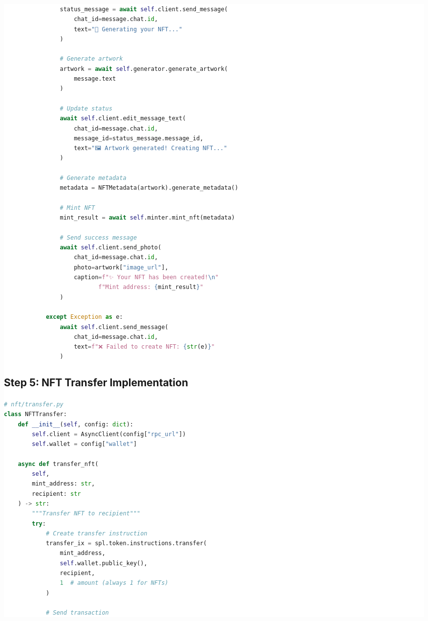 ```python
                status_message = await self.client.send_message(
                    chat_id=message.chat.id,
                    text="🎨 Generating your NFT..."
                )
                
                # Generate artwork
                artwork = await self.generator.generate_artwork(
                    message.text
                )
                
                # Update status
                await self.client.edit_message_text(
                    chat_id=message.chat.id,
                    message_id=status_message.message_id,
                    text="🖼️ Artwork generated! Creating NFT..."
                )
                
                # Generate metadata
                metadata = NFTMetadata(artwork).generate_metadata()
                
                # Mint NFT
                mint_result = await self.minter.mint_nft(metadata)
                
                # Send success message
                await self.client.send_photo(
                    chat_id=message.chat.id,
                    photo=artwork["image_url"],
                    caption=f"✨ Your NFT has been created!\n"
                           f"Mint address: {mint_result}"
                )
                
            except Exception as e:
                await self.client.send_message(
                    chat_id=message.chat.id,
                    text=f"❌ Failed to create NFT: {str(e)}"
                )
```

## Step 5: NFT Transfer Implementation

```python
# nft/transfer.py
class NFTTransfer:
    def __init__(self, config: dict):
        self.client = AsyncClient(config["rpc_url"])
        self.wallet = config["wallet"]
        
    async def transfer_nft(
        self,
        mint_address: str,
        recipient: str
    ) -> str:
        """Transfer NFT to recipient"""
        try:
            # Create transfer instruction
            transfer_ix = spl.token.instructions.transfer(
                mint_address,
                self.wallet.public_key(),
                recipient,
                1  # amount (always 1 for NFTs)
            )
            
            # Send transaction
```
